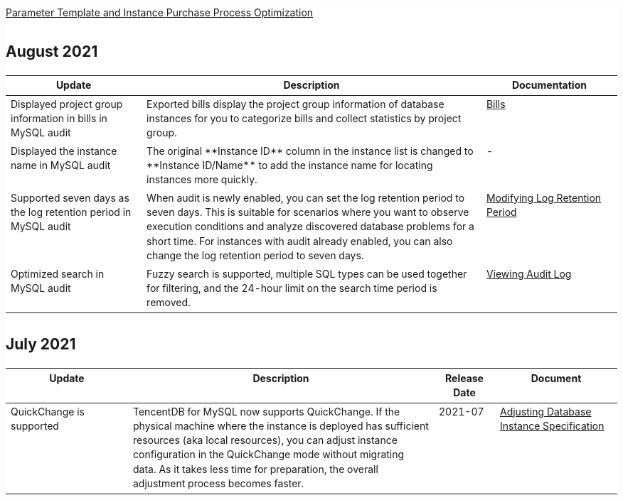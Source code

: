 <td><a href="https://intl.cloud.tencent.com/document/product/236/43459" target="_blank">Parameter Template and Instance Purchase Process Optimization</a></td></tr>
</tbody></table>

## August 2021
<table>
<thead><tr><th width=20%>Update</th><th width=50%>Description</th><th width=20%>Documentation</th></tr></thead>
<tbody>
<tr>
<td>Displayed project group information in bills in MySQL audit</td>
<td>Exported bills display the project group information of database instances for you to categorize bills and collect statistics by project group.</td>
<td><a href="https://console.cloud.tencent.com/expense/bill/overview" target="_blank">Bills</a></td></tr>
<tr>
<td>Displayed the instance name in MySQL audit</td>
<td>The original **Instance ID** column in the instance list is changed to **Instance ID/Name** to add the instance name for locating instances more quickly.</td>
<td>-</td></tr>
<tr>
<td>Supported seven days as the log retention period in MySQL audit</td>
<td>When audit is newly enabled, you can set the log retention period to seven days. This is suitable for scenarios where you want to observe execution conditions and analyze discovered database problems for a short time. For instances with audit already enabled, you can also change the log retention period to seven days.</td>
<td><a href="https://www.tencentcloud.com/document/product/236/52088" target="_blank">Modifying Log Retention Period</a></td></tr>
<tr>
<td>Optimized search in MySQL audit</td>
<td>Fuzzy search is supported, multiple SQL types can be used together for filtering, and the 24-hour limit on the search time period is removed.</td>
<td><a href="https://www.tencentcloud.com/document/product/236/52087" target="_blank">Viewing Audit Log</a></td></tr>
</tbody></table>

## July 2021
<table>
<thead><tr><th width=20%>Update</th><th width=50%>Description</th><th width=10%>Release Date</th><th width=20%>Document</th></tr></thead>
<tbody>
<tr>
<td>QuickChange is supported</td>
<td>TencentDB for MySQL now supports QuickChange. If the physical machine where the instance is deployed has sufficient resources (aka local resources), you can adjust instance configuration in the QuickChange mode without migrating data. As it takes less time for preparation, the overall adjustment process becomes faster.</td>
<td>2021-07</td>
<td><a href="https://intl.cloud.tencent.com/document/product/236/19707" target="_blank">Adjusting Database Instance Specification</a></td></tr>
</tbody></table>
